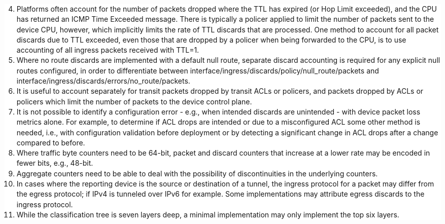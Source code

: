 4. Platforms often account for the number of packets dropped where the TTL has expired (or Hop Limit exceeded), and the CPU has returned an ICMP Time Exceeded message.  There is typically a policer applied to limit the number of packets sent to the device CPU, however, which implicitly limits the rate of TTL discards that are processed.  One method to account for all packet discards due to TTL exceeded, even those that are dropped by a policer when being forwarded to the CPU, is to use accounting of all ingress packets received with TTL=1.
5. Where no route discards are implemented with a default null route, separate discard accounting is required for any explicit null routes configured, in order to differentiate between interface/ingress/discards/policy/null_route/packets and interface/ingress/discards/errors/no_route/packets.
6. It is useful to account separately for transit packets dropped by transit ACLs or policers, and packets dropped by ACLs or policers which limit the number of packets to the device control plane.
7. It is not possible to identify a configuration error - e.g., when intended discards are unintended - with device packet loss metrics alone.  For example, to determine if ACL drops are intended or due to a misconfigured ACL some other method is needed, i.e., with configuration validation before deployment or by detecting a significant change in ACL drops after a change compared to before.
8. Where traffic byte counters need to be 64-bit, packet and discard counters that increase at a lower rate may be encoded in fewer bits, e.g., 48-bit.
9. Aggregate counters need to be able to deal with the possibility of discontinuities in the underlying counters.
10. In cases where the reporting device is the source or destination of a tunnel, the ingress protocol for a packet may differ from the egress protocol; if IPv4 is tunneled over IPv6 for example.  Some implementations may attribute egress discards to the ingress protocol.
11. While the classification tree is seven layers deep, a minimal implementation may only implement the top six layers.

